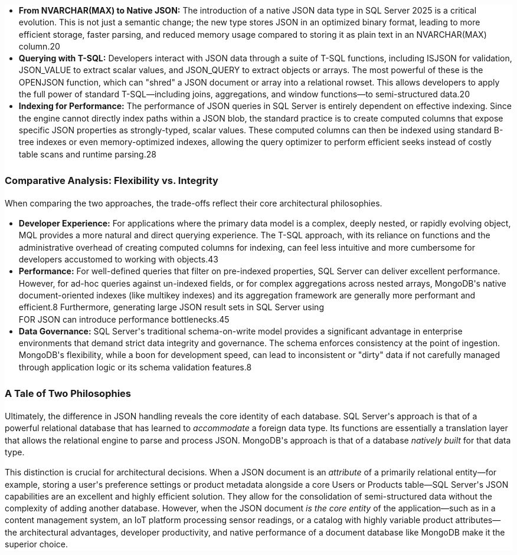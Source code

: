 * **From NVARCHAR(MAX) to Native JSON:** The introduction of a native JSON data type in SQL Server 2025 is a critical evolution. This is not just a semantic change; the new type stores JSON in an optimized binary format, leading to more efficient storage, faster parsing, and reduced memory usage compared to storing it as plain text in an NVARCHAR(MAX) column.20  
* **Querying with T-SQL:** Developers interact with JSON data through a suite of T-SQL functions, including ISJSON for validation, JSON\_VALUE to extract scalar values, and JSON\_QUERY to extract objects or arrays. The most powerful of these is the OPENJSON function, which can "shred" a JSON document or array into a relational rowset. This allows developers to apply the full power of standard T-SQL—including joins, aggregations, and window functions—to semi-structured data.20  
* **Indexing for Performance:** The performance of JSON queries in SQL Server is entirely dependent on effective indexing. Since the engine cannot directly index paths within a JSON blob, the standard practice is to create computed columns that expose specific JSON properties as strongly-typed, scalar values. These computed columns can then be indexed using standard B-tree indexes or even memory-optimized indexes, allowing the query optimizer to perform efficient seeks instead of costly table scans and runtime parsing.28

### **Comparative Analysis: Flexibility vs. Integrity**

When comparing the two approaches, the trade-offs reflect their core architectural philosophies.

* **Developer Experience:** For applications where the primary data model is a complex, deeply nested, or rapidly evolving object, MQL provides a more natural and direct querying experience. The T-SQL approach, with its reliance on functions and the administrative overhead of creating computed columns for indexing, can feel less intuitive and more cumbersome for developers accustomed to working with objects.43  
* **Performance:** For well-defined queries that filter on pre-indexed properties, SQL Server can deliver excellent performance. However, for ad-hoc queries against un-indexed fields, or for complex aggregations across nested arrays, MongoDB's native document-oriented indexes (like multikey indexes) and its aggregation framework are generally more performant and efficient.8 Furthermore, generating large JSON result sets in SQL Server using  
  FOR JSON can introduce performance bottlenecks.45  
* **Data Governance:** SQL Server's traditional schema-on-write model provides a significant advantage in enterprise environments that demand strict data integrity and governance. The schema enforces consistency at the point of ingestion. MongoDB's flexibility, while a boon for development speed, can lead to inconsistent or "dirty" data if not carefully managed through application logic or its schema validation features.8

### **A Tale of Two Philosophies**

Ultimately, the difference in JSON handling reveals the core identity of each database. SQL Server's approach is that of a powerful relational database that has learned to *accommodate* a foreign data type. Its functions are essentially a translation layer that allows the relational engine to parse and process JSON. MongoDB's approach is that of a database *natively built* for that data type.

This distinction is crucial for architectural decisions. When a JSON document is an *attribute* of a primarily relational entity—for example, storing a user's preference settings or product metadata alongside a core Users or Products table—SQL Server's JSON capabilities are an excellent and highly efficient solution. They allow for the consolidation of semi-structured data without the complexity of adding another database. However, when the JSON document *is the core entity* of the application—such as in a content management system, an IoT platform processing sensor readings, or a catalog with highly variable product attributes—the architectural advantages, developer productivity, and native performance of a document database like MongoDB make it the superior choice.
